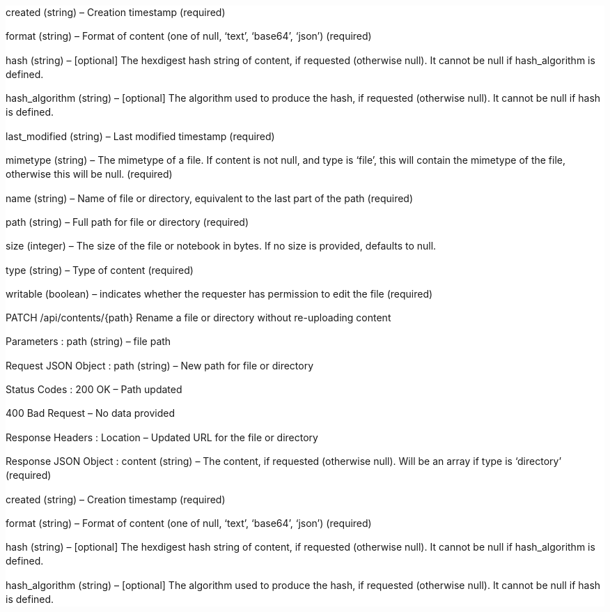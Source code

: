 created (string) – Creation timestamp (required)

format (string) – Format of content (one of null, ‘text’, ‘base64’, ‘json’) (required)

hash (string) – [optional] The hexdigest hash string of content, if requested (otherwise null). It cannot be null if hash_algorithm is defined.

hash_algorithm (string) – [optional] The algorithm used to produce the hash, if requested (otherwise null). It cannot be null if hash is defined.

last_modified (string) – Last modified timestamp (required)

mimetype (string) – The mimetype of a file. If content is not null, and type is ‘file’, this will contain the mimetype of the file, otherwise this will be null. (required)

name (string) – Name of file or directory, equivalent to the last part of the path (required)

path (string) – Full path for file or directory (required)

size (integer) – The size of the file or notebook in bytes. If no size is provided, defaults to null.

type (string) – Type of content (required)

writable (boolean) – indicates whether the requester has permission to edit the file (required)

PATCH /api/contents/{path}
Rename a file or directory without re-uploading content

Parameters
:
path (string) – file path

Request JSON Object
:
path (string) – New path for file or directory

Status Codes
:
200 OK – Path updated

400 Bad Request – No data provided

Response Headers
:
Location – Updated URL for the file or directory

Response JSON Object
:
content (string) – The content, if requested (otherwise null). Will be an array if type is ‘directory’ (required)

created (string) – Creation timestamp (required)

format (string) – Format of content (one of null, ‘text’, ‘base64’, ‘json’) (required)

hash (string) – [optional] The hexdigest hash string of content, if requested (otherwise null). It cannot be null if hash_algorithm is defined.

hash_algorithm (string) – [optional] The algorithm used to produce the hash, if requested (otherwise null). It cannot be null if hash is defined.
